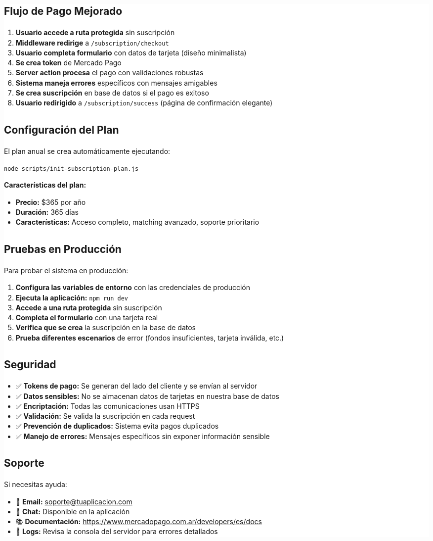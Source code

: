 ## Flujo de Pago Mejorado

1. **Usuario accede a ruta protegida** sin suscripción
2. **Middleware redirige** a `/subscription/checkout`
3. **Usuario completa formulario** con datos de tarjeta (diseño minimalista)
4. **Se crea token** de Mercado Pago
5. **Server action procesa** el pago con validaciones robustas
6. **Sistema maneja errores** específicos con mensajes amigables
7. **Se crea suscripción** en base de datos si el pago es exitoso
8. **Usuario redirigido** a `/subscription/success` (página de confirmación elegante)

## Configuración del Plan

El plan anual se crea automáticamente ejecutando:

```bash
node scripts/init-subscription-plan.js
```

**Características del plan:**
- **Precio:** $365 por año
- **Duración:** 365 días
- **Características:** Acceso completo, matching avanzado, soporte prioritario

## Pruebas en Producción

Para probar el sistema en producción:

1. **Configura las variables de entorno** con las credenciales de producción
2. **Ejecuta la aplicación:** `npm run dev`
3. **Accede a una ruta protegida** sin suscripción
4. **Completa el formulario** con una tarjeta real
5. **Verifica que se crea** la suscripción en la base de datos
6. **Prueba diferentes escenarios** de error (fondos insuficientes, tarjeta inválida, etc.)

## Seguridad

- ✅ **Tokens de pago:** Se generan del lado del cliente y se envían al servidor
- ✅ **Datos sensibles:** No se almacenan datos de tarjetas en nuestra base de datos
- ✅ **Encriptación:** Todas las comunicaciones usan HTTPS
- ✅ **Validación:** Se valida la suscripción en cada request
- ✅ **Prevención de duplicados:** Sistema evita pagos duplicados
- ✅ **Manejo de errores:** Mensajes específicos sin exponer información sensible

## Soporte

Si necesitas ayuda:
- 📧 **Email:** soporte@tuaplicacion.com
- 💬 **Chat:** Disponible en la aplicación
- 📚 **Documentación:** https://www.mercadopago.com.ar/developers/es/docs
- 🔧 **Logs:** Revisa la consola del servidor para errores detallados 